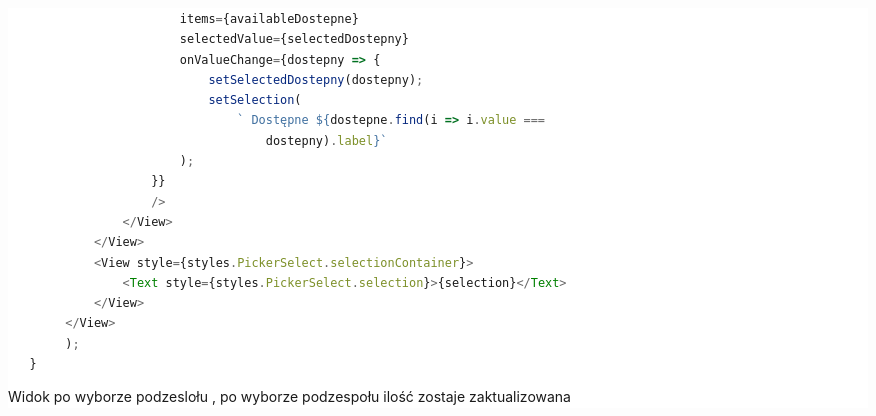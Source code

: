 ```js
                        items={availableDostepne}
                        selectedValue={selectedDostepny}
                        onValueChange={dostepny => {
                            setSelectedDostepny(dostepny);
                            setSelection(
                                ` Dostępne ${dostepne.find(i => i.value === 
                                    dostepny).label}`
                        );
                    }}
                    />
                </View>
            </View>
            <View style={styles.PickerSelect.selectionContainer}>
                <Text style={styles.PickerSelect.selection}>{selection}</Text>
            </View>
        </View>
        );
   }
```
Widok po wyborze podzeslołu , po wyborze podzespołu ilość zostaje zaktualizowana
